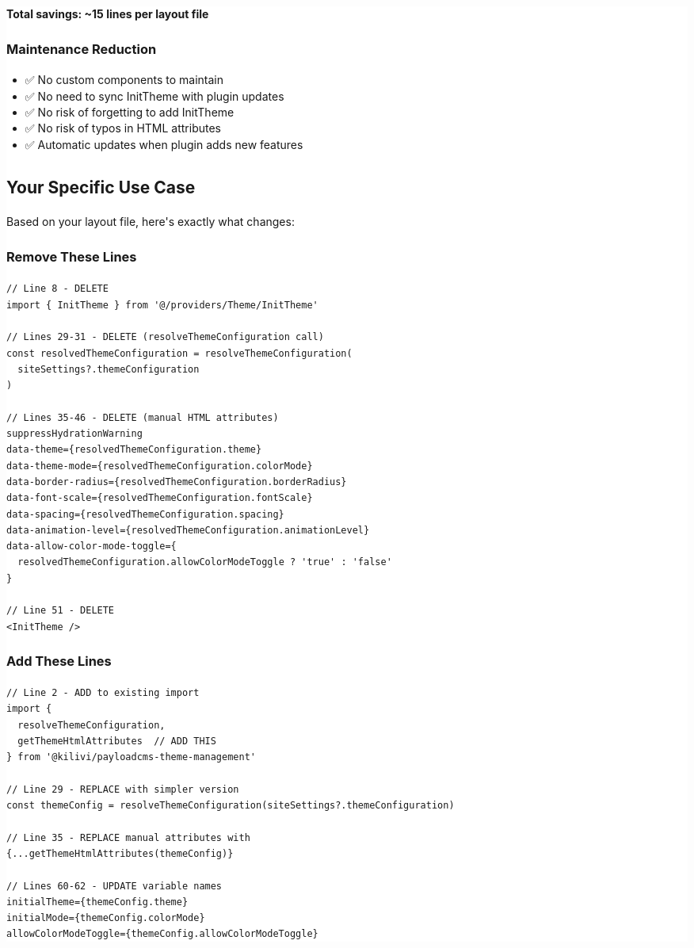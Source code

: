 **Total savings: ~15 lines per layout file**

### Maintenance Reduction
- ✅ No custom components to maintain
- ✅ No need to sync InitTheme with plugin updates
- ✅ No risk of forgetting to add InitTheme
- ✅ No risk of typos in HTML attributes
- ✅ Automatic updates when plugin adds new features

## Your Specific Use Case

Based on your layout file, here's exactly what changes:

### Remove These Lines
```tsx
// Line 8 - DELETE
import { InitTheme } from '@/providers/Theme/InitTheme'

// Lines 29-31 - DELETE (resolveThemeConfiguration call)
const resolvedThemeConfiguration = resolveThemeConfiguration(
  siteSettings?.themeConfiguration
)

// Lines 35-46 - DELETE (manual HTML attributes)
suppressHydrationWarning
data-theme={resolvedThemeConfiguration.theme}
data-theme-mode={resolvedThemeConfiguration.colorMode}
data-border-radius={resolvedThemeConfiguration.borderRadius}
data-font-scale={resolvedThemeConfiguration.fontScale}
data-spacing={resolvedThemeConfiguration.spacing}
data-animation-level={resolvedThemeConfiguration.animationLevel}
data-allow-color-mode-toggle={
  resolvedThemeConfiguration.allowColorModeToggle ? 'true' : 'false'
}

// Line 51 - DELETE
<InitTheme />
```

### Add These Lines
```tsx
// Line 2 - ADD to existing import
import { 
  resolveThemeConfiguration,
  getThemeHtmlAttributes  // ADD THIS
} from '@kilivi/payloadcms-theme-management'

// Line 29 - REPLACE with simpler version
const themeConfig = resolveThemeConfiguration(siteSettings?.themeConfiguration)

// Line 35 - REPLACE manual attributes with
{...getThemeHtmlAttributes(themeConfig)}

// Lines 60-62 - UPDATE variable names
initialTheme={themeConfig.theme}
initialMode={themeConfig.colorMode}
allowColorModeToggle={themeConfig.allowColorModeToggle}
```
